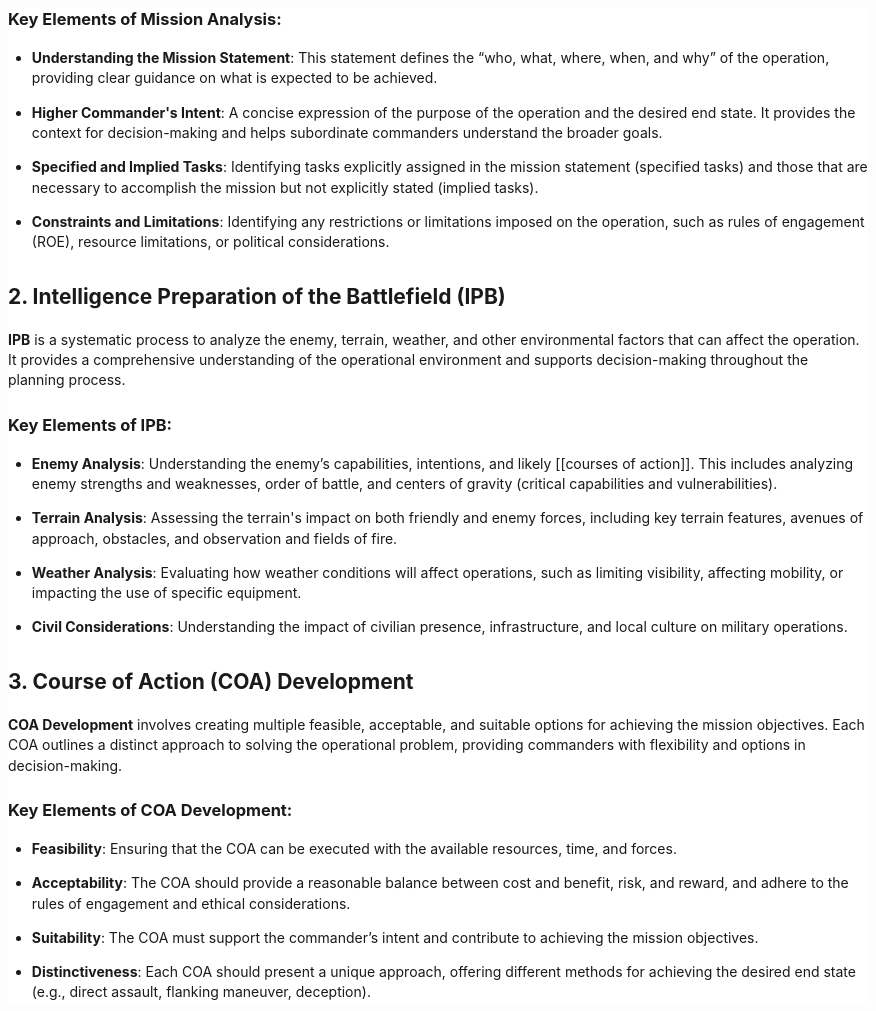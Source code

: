 ### Key Elements of Mission Analysis:

- **Understanding the Mission Statement**: This statement defines the “who, what, where, when, and why” of the operation, providing clear guidance on what is expected to be achieved.
  
- **Higher Commander's Intent**: A concise expression of the purpose of the operation and the desired end state. It provides the context for decision-making and helps subordinate commanders understand the broader goals.

- **Specified and Implied Tasks**: Identifying tasks explicitly assigned in the mission statement (specified tasks) and those that are necessary to accomplish the mission but not explicitly stated (implied tasks).

- **Constraints and Limitations**: Identifying any restrictions or limitations imposed on the operation, such as rules of engagement (ROE), resource limitations, or political considerations.

## 2. **Intelligence Preparation of the Battlefield (IPB)**

**IPB** is a systematic process to analyze the enemy, terrain, weather, and other environmental factors that can affect the operation. It provides a comprehensive understanding of the operational environment and supports decision-making throughout the planning process.

### Key Elements of IPB:

- **Enemy Analysis**: Understanding the enemy’s capabilities, intentions, and likely [[courses of action]]. This includes analyzing enemy strengths and weaknesses, order of battle, and centers of gravity (critical capabilities and vulnerabilities).

- **Terrain Analysis**: Assessing the terrain's impact on both friendly and enemy forces, including key terrain features, avenues of approach, obstacles, and observation and fields of fire.

- **Weather Analysis**: Evaluating how weather conditions will affect operations, such as limiting visibility, affecting mobility, or impacting the use of specific equipment.

- **Civil Considerations**: Understanding the impact of civilian presence, infrastructure, and local culture on military operations.

## 3. **Course of Action (COA) Development**

**COA Development** involves creating multiple feasible, acceptable, and suitable options for achieving the mission objectives. Each COA outlines a distinct approach to solving the operational problem, providing commanders with flexibility and options in decision-making.

### Key Elements of COA Development:

- **Feasibility**: Ensuring that the COA can be executed with the available resources, time, and forces.
  
- **Acceptability**: The COA should provide a reasonable balance between cost and benefit, risk, and reward, and adhere to the rules of engagement and ethical considerations.

- **Suitability**: The COA must support the commander’s intent and contribute to achieving the mission objectives.

- **Distinctiveness**: Each COA should present a unique approach, offering different methods for achieving the desired end state (e.g., direct assault, flanking maneuver, deception).
